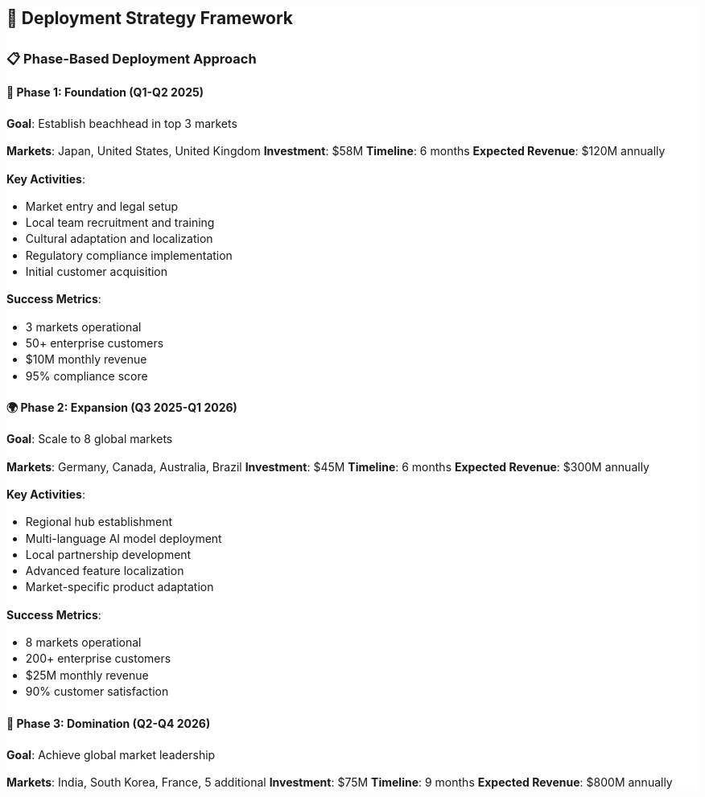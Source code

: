 ## 🚀 **Deployment Strategy Framework**

### 📋 **Phase-Based Deployment Approach**

#### 🎯 **Phase 1: Foundation (Q1-Q2 2025)**
**Goal**: Establish beachhead in top 3 markets

**Markets**: Japan, United States, United Kingdom
**Investment**: $58M
**Timeline**: 6 months
**Expected Revenue**: $120M annually

**Key Activities**:
- Market entry and legal setup
- Local team recruitment and training
- Cultural adaptation and localization
- Regulatory compliance implementation
- Initial customer acquisition

**Success Metrics**:
- 3 markets operational
- 50+ enterprise customers
- $10M monthly revenue
- 95% compliance score

#### 🌍 **Phase 2: Expansion (Q3 2025-Q1 2026)**
**Goal**: Scale to 8 global markets

**Markets**: Germany, Canada, Australia, Brazil
**Investment**: $45M
**Timeline**: 6 months
**Expected Revenue**: $300M annually

**Key Activities**:
- Regional hub establishment
- Multi-language AI model deployment
- Local partnership development
- Advanced feature localization
- Market-specific product adaptation

**Success Metrics**:
- 8 markets operational
- 200+ enterprise customers
- $25M monthly revenue
- 90% customer satisfaction

#### 🌟 **Phase 3: Domination (Q2-Q4 2026)**
**Goal**: Achieve global market leadership

**Markets**: India, South Korea, France, 5 additional
**Investment**: $75M
**Timeline**: 9 months
**Expected Revenue**: $800M annually

